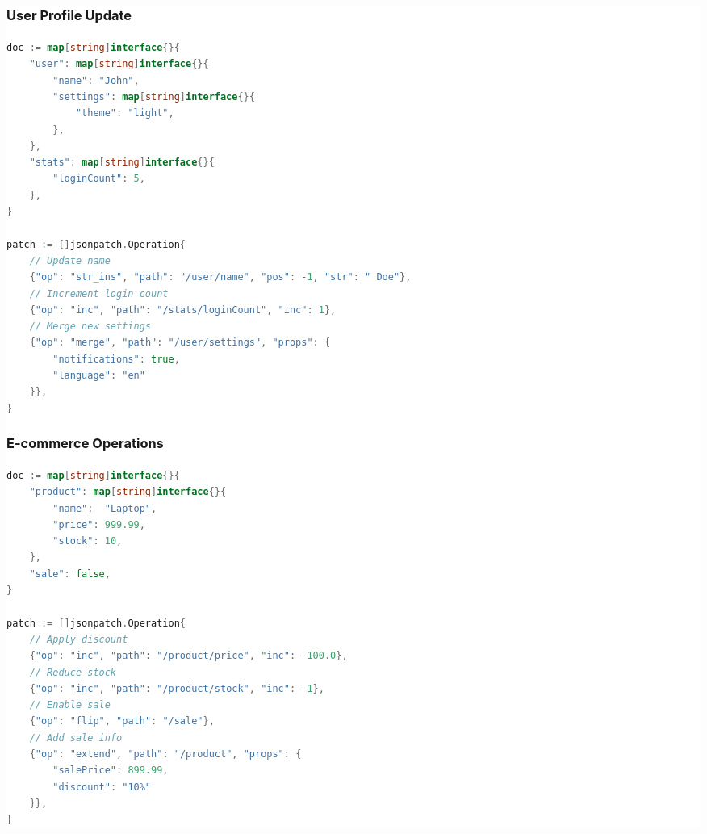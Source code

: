 ### User Profile Update

```go
doc := map[string]interface{}{
    "user": map[string]interface{}{
        "name": "John",
        "settings": map[string]interface{}{
            "theme": "light",
        },
    },
    "stats": map[string]interface{}{
        "loginCount": 5,
    },
}

patch := []jsonpatch.Operation{
    // Update name
    {"op": "str_ins", "path": "/user/name", "pos": -1, "str": " Doe"},
    // Increment login count
    {"op": "inc", "path": "/stats/loginCount", "inc": 1},
    // Merge new settings
    {"op": "merge", "path": "/user/settings", "props": {
        "notifications": true,
        "language": "en"
    }},
}
```

### E-commerce Operations

```go
doc := map[string]interface{}{
    "product": map[string]interface{}{
        "name":  "Laptop",
        "price": 999.99,
        "stock": 10,
    },
    "sale": false,
}

patch := []jsonpatch.Operation{
    // Apply discount
    {"op": "inc", "path": "/product/price", "inc": -100.0},
    // Reduce stock
    {"op": "inc", "path": "/product/stock", "inc": -1},
    // Enable sale
    {"op": "flip", "path": "/sale"},
    // Add sale info
    {"op": "extend", "path": "/product", "props": {
        "salePrice": 899.99,
        "discount": "10%"
    }},
}
```
